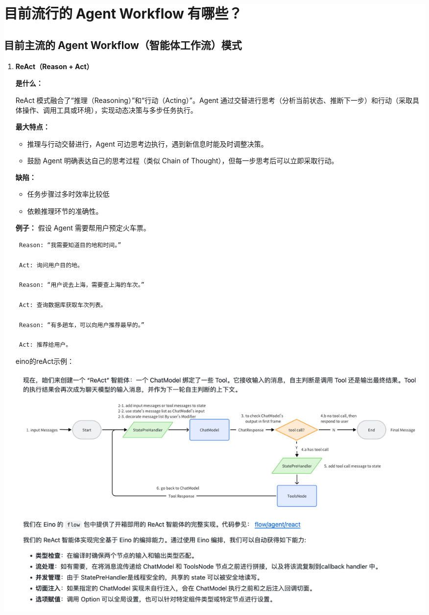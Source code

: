 # 目前流行的 Agent Workflow 有哪些？

## 目前主流的 Agent Workflow（智能体工作流）模式

1. **ReAct（Reason + Act）**

    **是什么：**

    ReAct 模式融合了“推理（Reasoning）”和“行动（Acting）”。Agent 通过交替进行思考（分析当前状态、推断下一步）和行动（采取具体操作、调用工具或环境），实现动态决策与多步任务执行。    

    **最大特点：**

    - 推理与行动交替进行，Agent 可边思考边执行，遇到新信息时能及时调整决策。

    - 鼓励 Agent 明确表达自己的思考过程（类似 Chain of Thought），但每一步思考后可以立即采取行动。

    **缺陷：**

    - 任务步骤过多时效率比较低

    - 依赖推理环节的准确性。

    **例子：**
    假设 Agent 需要帮用户预定火车票。

        Reason: “我需要知道目的地和时间。”

        Act: 询问用户目的地。

        Reason: “用户说去上海，需要查上海的车次。”

        Act: 查询数据库获取车次列表。

        Reason: “有多趟车，可以向用户推荐最早的。”

        Act: 推荐给用户。
    
    eino的reAct示例：

    ![alt text](images/image.png)
    